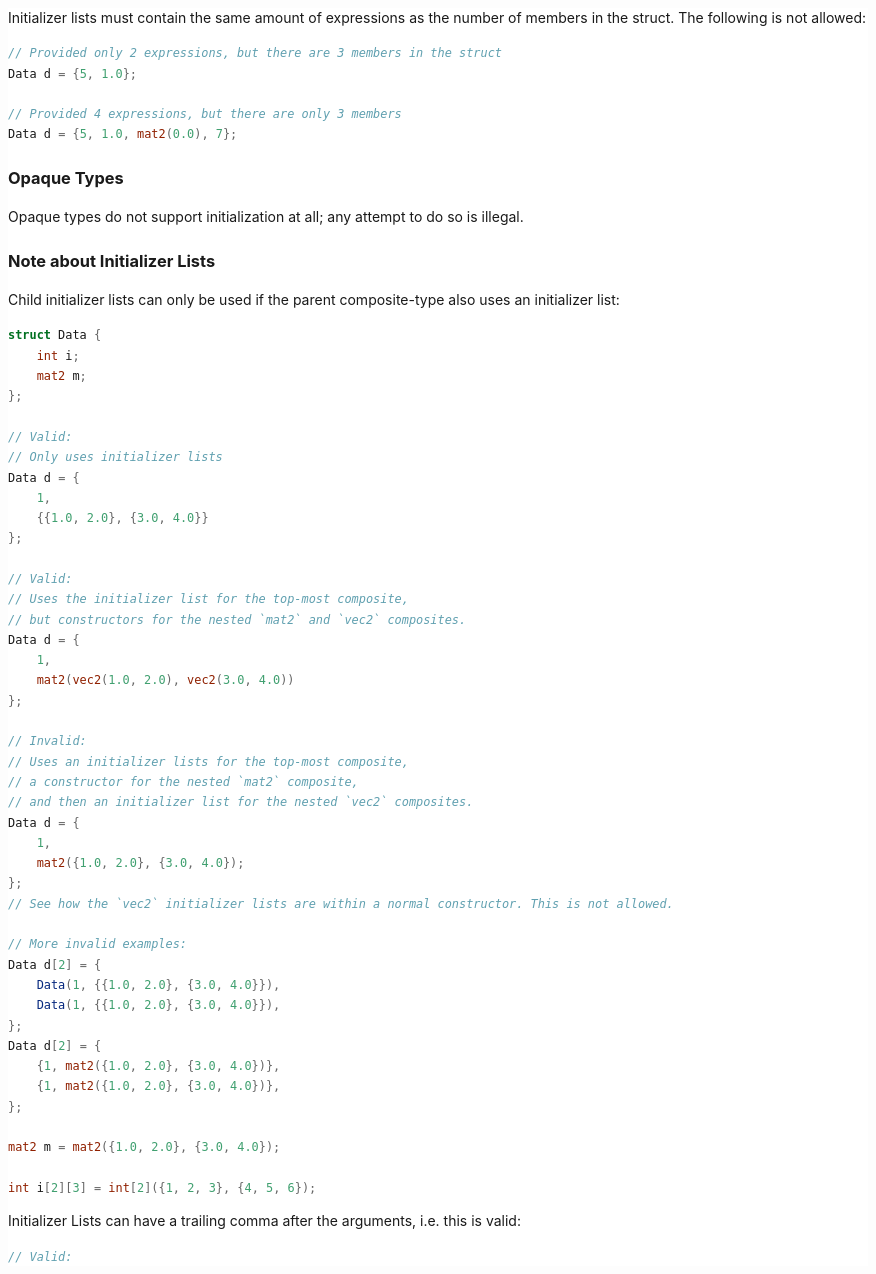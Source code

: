 Initializer lists must contain the same amount of expressions as the number of members in the struct. The following is not allowed:
```glsl
// Provided only 2 expressions, but there are 3 members in the struct
Data d = {5, 1.0};

// Provided 4 expressions, but there are only 3 members
Data d = {5, 1.0, mat2(0.0), 7};
```

### Opaque Types
Opaque types do not support initialization at all; any attempt to do so is illegal.

### Note about Initializer Lists
Child initializer lists can only be used if the parent composite-type also uses an initializer list:
```glsl
struct Data {
    int i;
    mat2 m;
};

// Valid:
// Only uses initializer lists
Data d = {
    1,
    {{1.0, 2.0}, {3.0, 4.0}}
};

// Valid:
// Uses the initializer list for the top-most composite,
// but constructors for the nested `mat2` and `vec2` composites.
Data d = {
    1,
    mat2(vec2(1.0, 2.0), vec2(3.0, 4.0))
};

// Invalid:
// Uses an initializer lists for the top-most composite,
// a constructor for the nested `mat2` composite,
// and then an initializer list for the nested `vec2` composites.
Data d = {
    1,
    mat2({1.0, 2.0}, {3.0, 4.0});
};
// See how the `vec2` initializer lists are within a normal constructor. This is not allowed.

// More invalid examples:
Data d[2] = {
    Data(1, {{1.0, 2.0}, {3.0, 4.0}}),
    Data(1, {{1.0, 2.0}, {3.0, 4.0}}),
};
Data d[2] = {
    {1, mat2({1.0, 2.0}, {3.0, 4.0})},
    {1, mat2({1.0, 2.0}, {3.0, 4.0})},
};

mat2 m = mat2({1.0, 2.0}, {3.0, 4.0});

int i[2][3] = int[2]({1, 2, 3}, {4, 5, 6});
```
Initializer Lists can have a trailing comma after the arguments, i.e. this is valid:
```glsl
// Valid:
```